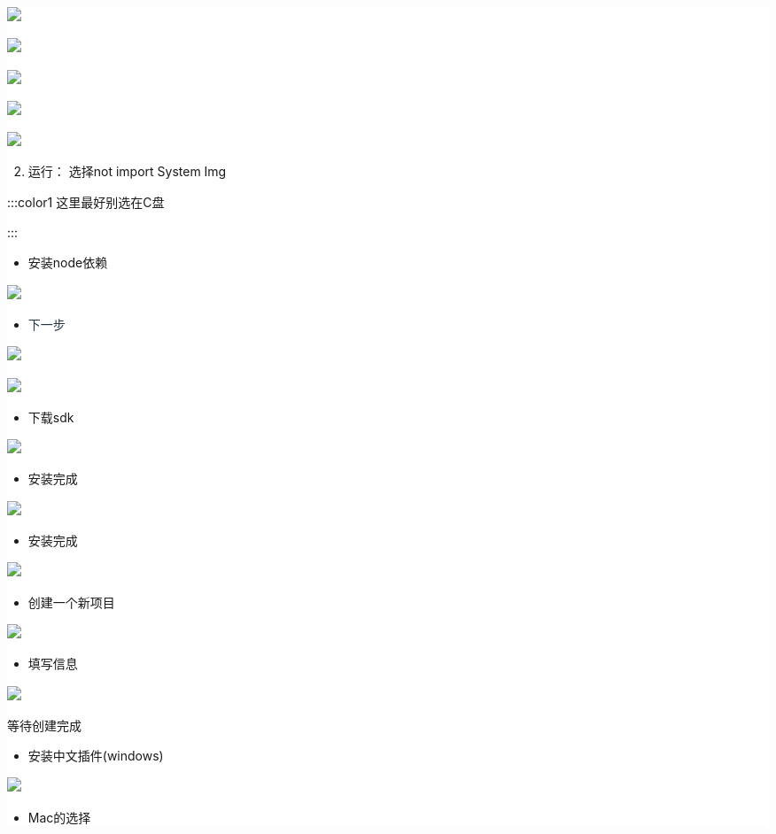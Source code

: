 ![](https://cdn.nlark.com/yuque/0/2024/png/8435673/1705911185016-7fdd9855-a724-44c9-a471-1bc0a1c999db.png)

![](https://cdn.nlark.com/yuque/0/2024/png/8435673/1705911191531-102c109f-f4dc-4c2a-a7ce-460ccc492931.png)

![](https://cdn.nlark.com/yuque/0/2024/png/8435673/1705911192716-5e0db8e0-0d5e-4fda-9356-7b3396af33be.png)

![](https://cdn.nlark.com/yuque/0/2024/png/8435673/1705911612069-6a790a57-d650-4ac8-af34-7598b3f8da31.png)

![](https://cdn.nlark.com/yuque/0/2024/png/8435673/1705911684201-2b91a736-edc0-41fc-87a0-651e071a3105.png)

2. 运行： 选择not import System Img

:::color1
这里最好别选在C盘

:::

+ 安装node依赖

![](./images/02.png)

+ <font style="color:rgb(33, 53, 71);">下一步</font>

![](https://cdn.nlark.com/yuque/0/2024/png/8435673/1705912060628-b4ff731c-d576-49c8-81c5-f0dcc536cc2d.png)

![](https://cdn.nlark.com/yuque/0/2024/png/8435673/1705912097296-894d529f-bf31-45c8-b45d-3688ccc5409d.png)

+ 下载sdk

![](https://cdn.nlark.com/yuque/0/2024/png/8435673/1705912115570-24aef3c7-fa22-4a83-924a-a762902f88f4.png)

+ 安装完成

![](https://cdn.nlark.com/yuque/0/2024/png/8435673/1705912900167-26222c86-12fe-49aa-8761-3333555dd0cf.png)

+ 安装完成

![](https://cdn.nlark.com/yuque/0/2024/png/8435673/1705913125864-5e065441-86d3-4cbf-951a-ee0e6088af9a.png)

+ 创建一个新项目

![](https://cdn.nlark.com/yuque/0/2024/png/8435673/1705913583798-d7d5e230-93ba-41b0-86d1-ef1fcc730b62.png)

+ 填写信息

![](https://cdn.nlark.com/yuque/0/2024/png/8435673/1705913690939-902dd69b-fc4f-46e7-83b1-665d488d7514.png)

等待创建完成

+ 安装中文插件(windows)

![](https://cdn.nlark.com/yuque/0/2024/png/8435673/1705914152330-b7fcc41f-33c8-455c-a1f4-0f8bc8a9f8e3.png)

+ Mac的选择
